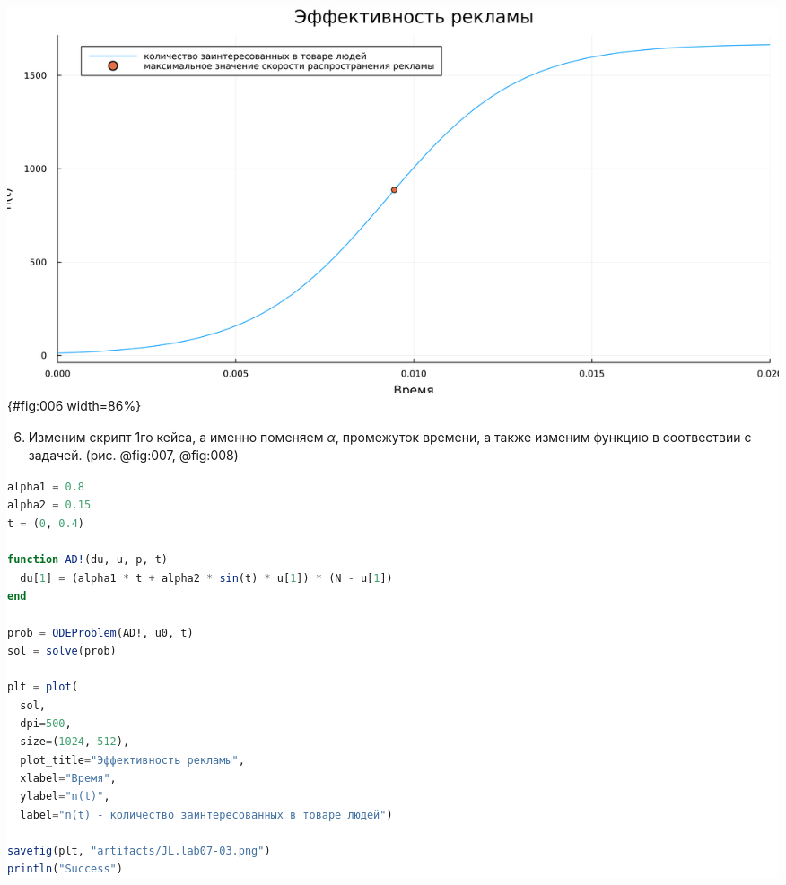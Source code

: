 ![Julia. Модель. Эффективность рекламы ($\alpha_1 = 0.0000132$, $\alpha_2 = 0.32$)](image/JL.lab07-02.png){#fig:006 width=86%}

6. Изменим скрипт 1го кейса, а именно поменяем $\alpha$, промежуток времени, а также изменим функцию в соотвествии с задачей. (рис. @fig:007, @fig:008)

```Julia
alpha1 = 0.8
alpha2 = 0.15
t = (0, 0.4)

function AD!(du, u, p, t)
  du[1] = (alpha1 * t + alpha2 * sin(t) * u[1]) * (N - u[1])
end

prob = ODEProblem(AD!, u0, t)
sol = solve(prob)

plt = plot(
  sol,
  dpi=500,
  size=(1024, 512),
  plot_title="Эффективность рекламы",
  xlabel="Время",
  ylabel="n(t)",
  label="n(t) - количество заинтересованных в товаре людей")

savefig(plt, "artifacts/JL.lab07-03.png")
println("Success")
```
